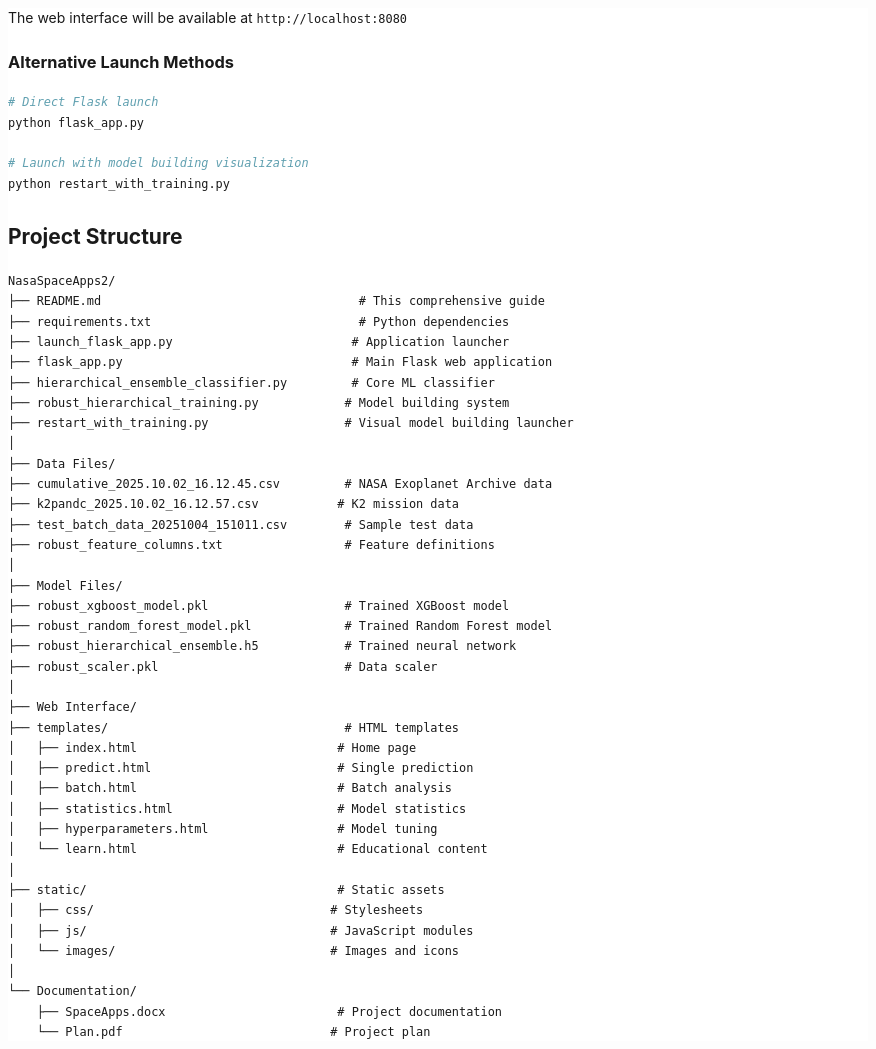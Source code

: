 The web interface will be available at `http://localhost:8080`

### Alternative Launch Methods
```bash
# Direct Flask launch
python flask_app.py

# Launch with model building visualization
python restart_with_training.py
```

## Project Structure

```
NasaSpaceApps2/
├── README.md                                    # This comprehensive guide
├── requirements.txt                             # Python dependencies
├── launch_flask_app.py                         # Application launcher
├── flask_app.py                                # Main Flask web application
├── hierarchical_ensemble_classifier.py         # Core ML classifier
├── robust_hierarchical_training.py            # Model building system
├── restart_with_training.py                   # Visual model building launcher
│
├── Data Files/
├── cumulative_2025.10.02_16.12.45.csv         # NASA Exoplanet Archive data
├── k2pandc_2025.10.02_16.12.57.csv           # K2 mission data
├── test_batch_data_20251004_151011.csv        # Sample test data
├── robust_feature_columns.txt                 # Feature definitions
│
├── Model Files/
├── robust_xgboost_model.pkl                   # Trained XGBoost model
├── robust_random_forest_model.pkl             # Trained Random Forest model
├── robust_hierarchical_ensemble.h5            # Trained neural network
├── robust_scaler.pkl                          # Data scaler
│
├── Web Interface/
├── templates/                                 # HTML templates
│   ├── index.html                            # Home page
│   ├── predict.html                          # Single prediction
│   ├── batch.html                            # Batch analysis
│   ├── statistics.html                       # Model statistics
│   ├── hyperparameters.html                  # Model tuning
│   └── learn.html                            # Educational content
│
├── static/                                   # Static assets
│   ├── css/                                 # Stylesheets
│   ├── js/                                  # JavaScript modules
│   └── images/                              # Images and icons
│
└── Documentation/
    ├── SpaceApps.docx                        # Project documentation
    └── Plan.pdf                             # Project plan
```
